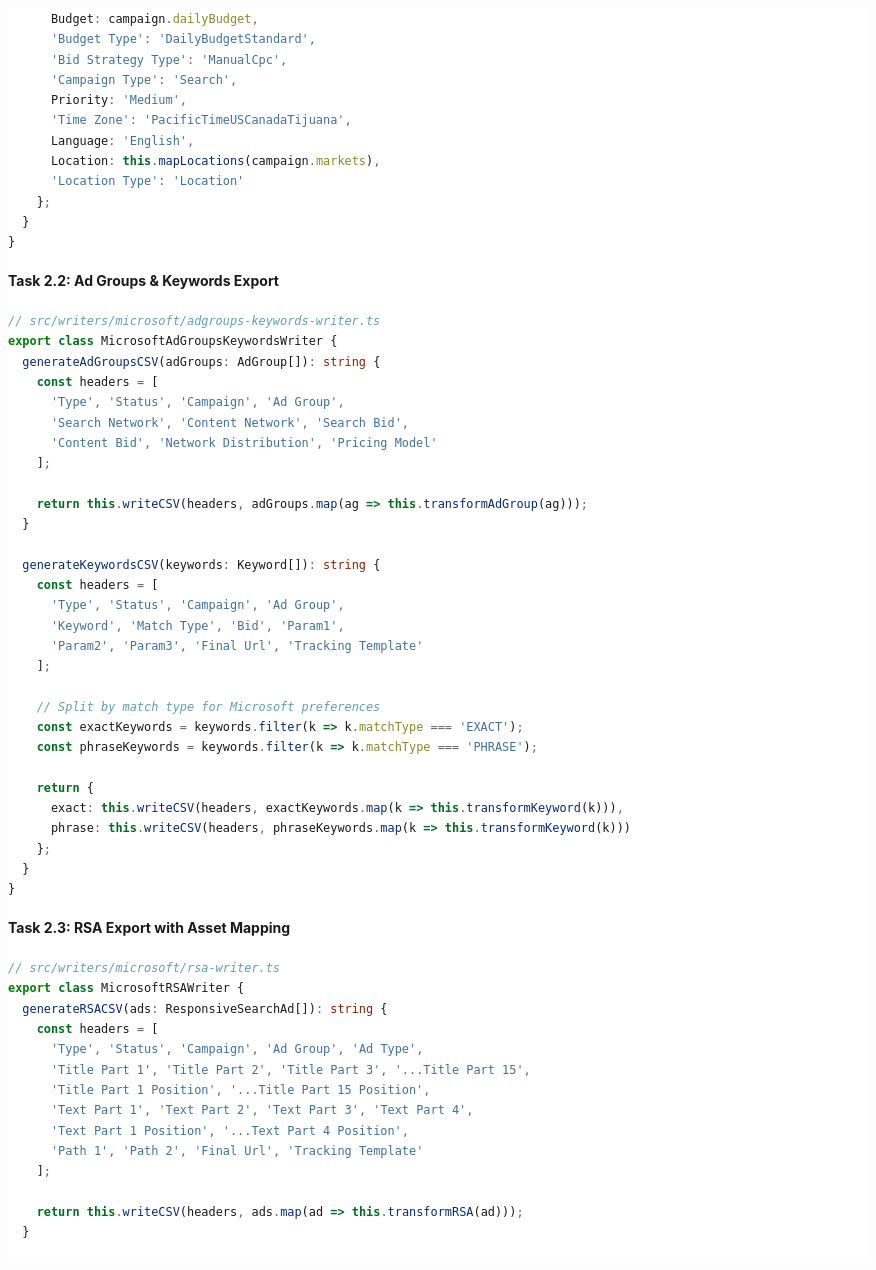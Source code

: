 ```typescript
      Budget: campaign.dailyBudget,
      'Budget Type': 'DailyBudgetStandard',
      'Bid Strategy Type': 'ManualCpc',
      'Campaign Type': 'Search',
      Priority: 'Medium',
      'Time Zone': 'PacificTimeUSCanadaTijuana',
      Language: 'English',
      Location: this.mapLocations(campaign.markets),
      'Location Type': 'Location'
    };
  }
}
```

#### Task 2.2: Ad Groups & Keywords Export
```typescript
// src/writers/microsoft/adgroups-keywords-writer.ts
export class MicrosoftAdGroupsKeywordsWriter {
  generateAdGroupsCSV(adGroups: AdGroup[]): string {
    const headers = [
      'Type', 'Status', 'Campaign', 'Ad Group',
      'Search Network', 'Content Network', 'Search Bid',
      'Content Bid', 'Network Distribution', 'Pricing Model'
    ];
    
    return this.writeCSV(headers, adGroups.map(ag => this.transformAdGroup(ag)));
  }
  
  generateKeywordsCSV(keywords: Keyword[]): string {
    const headers = [
      'Type', 'Status', 'Campaign', 'Ad Group',
      'Keyword', 'Match Type', 'Bid', 'Param1',
      'Param2', 'Param3', 'Final Url', 'Tracking Template'
    ];
    
    // Split by match type for Microsoft preferences
    const exactKeywords = keywords.filter(k => k.matchType === 'EXACT');
    const phraseKeywords = keywords.filter(k => k.matchType === 'PHRASE');
    
    return {
      exact: this.writeCSV(headers, exactKeywords.map(k => this.transformKeyword(k))),
      phrase: this.writeCSV(headers, phraseKeywords.map(k => this.transformKeyword(k)))
    };
  }
}
```

#### Task 2.3: RSA Export with Asset Mapping
```typescript
// src/writers/microsoft/rsa-writer.ts
export class MicrosoftRSAWriter {
  generateRSACSV(ads: ResponsiveSearchAd[]): string {
    const headers = [
      'Type', 'Status', 'Campaign', 'Ad Group', 'Ad Type',
      'Title Part 1', 'Title Part 2', 'Title Part 3', '...Title Part 15',
      'Title Part 1 Position', '...Title Part 15 Position',
      'Text Part 1', 'Text Part 2', 'Text Part 3', 'Text Part 4',
      'Text Part 1 Position', '...Text Part 4 Position',
      'Path 1', 'Path 2', 'Final Url', 'Tracking Template'
    ];
    
    return this.writeCSV(headers, ads.map(ad => this.transformRSA(ad)));
  }
  
```